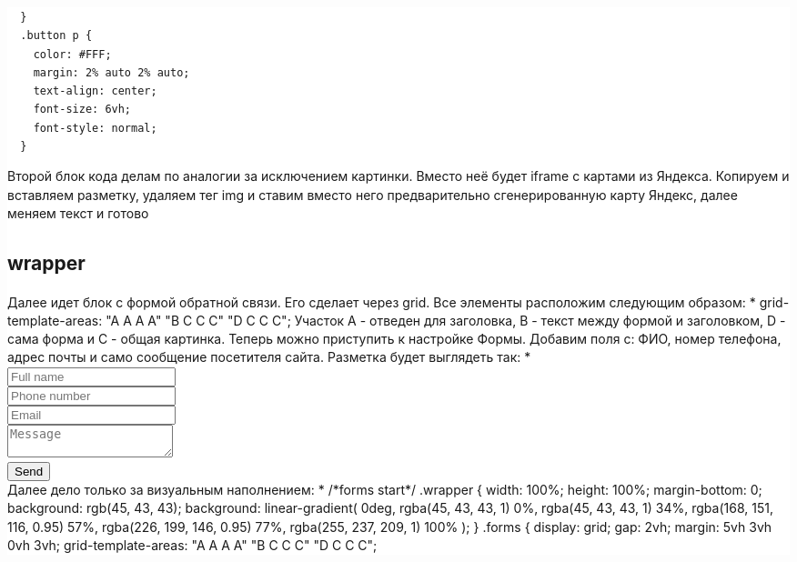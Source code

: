       }
      .button p {
        color: #FFF;
        margin: 2% auto 2% auto;
        text-align: center;
        font-size: 6vh;
        font-style: normal;
      }
  Второй блок кода делам по аналогии за исключением картинки. Вместо неё будет iframe с картами из Яндекса. Копируем и вставляем разметку, удаляем тег img и ставим вместо него предварительно сгенерированную карту Яндекс, далее меняем текст и готово
<h2 id="wrapper">wrapper</h2>
    Далее идет блок с формой обратной связи. Его сделает через grid. Все элементы расположим следующим образом:
*      grid-template-areas:
       "A A A A"
       "B C C C"
       "D C C C";
   Участок A - отведен для заголовка, B - текст между формой и заголовком, D - сама форма и C - общая картинка. Теперь можно приступить к настройке Формы. Добавим поля с: ФИО, номер телефона, адрес почты и само сообщение посетителя сайта. Разметка будет выглядеть так:
*        <form action="" class="block-3">
            <div class="inp-1"><input type="text" placeholder="Full name" required></input></div>
            <div class="inp-2"><input type="number" placeholder="Phone number" required></input></div>
            <div class="inp-3"><input type="email" placeholder="Email" required></input></div>
            <div class="inp-4"><textarea type="text" placeholder="Message"></textarea></div>
            <div class="inp-5"><button type="submit">Send</button></div>
        </form>
    Далее дело только за визуальным наполнением:
*      /*forms start*/
      .wrapper {
        width: 100%;
        height: 100%;
        margin-bottom: 0;
        background: rgb(45, 43, 43);
        background: linear-gradient(
          0deg,
          rgba(45, 43, 43, 1) 0%,
          rgba(45, 43, 43, 1) 34%,
          rgba(168, 151, 116, 0.95) 57%,
          rgba(226, 199, 146, 0.95) 77%,
          rgba(255, 237, 209, 1) 100%
        );
      }
      .forms {
        display: grid;
        gap: 2vh;
        margin: 5vh 3vh 0vh 3vh;
        grid-template-areas:
          "A A A A"
          "B C C C"
          "D C C C";
      